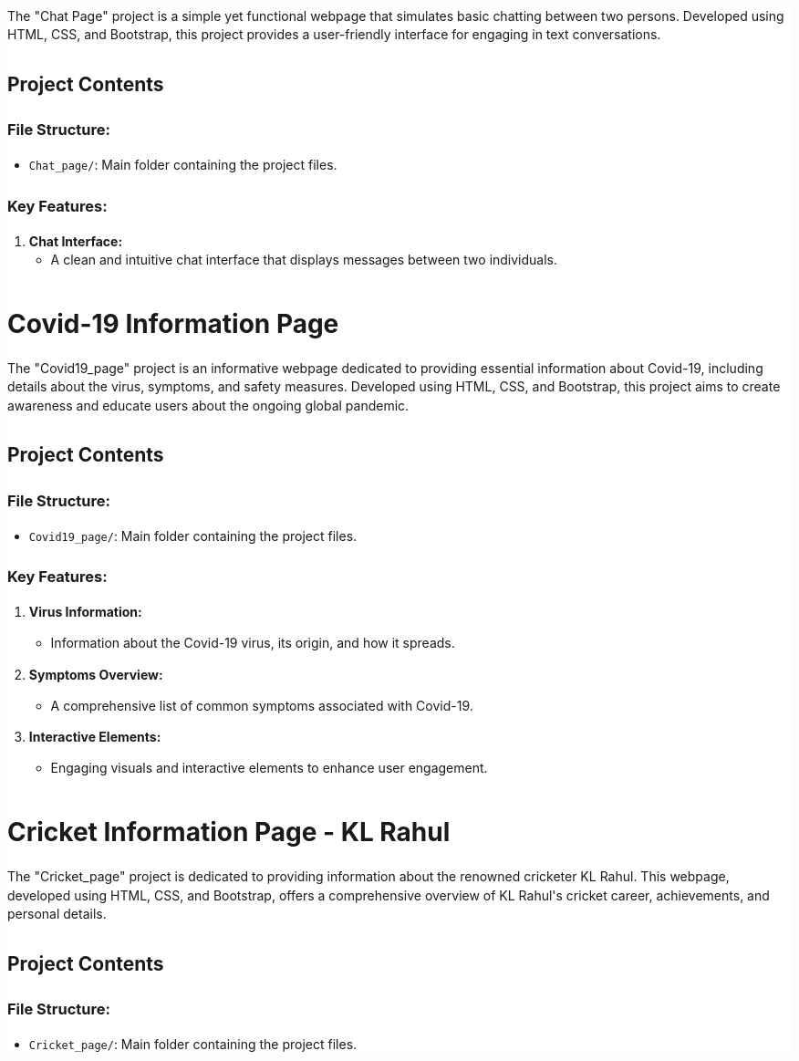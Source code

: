 The "Chat Page" project is a simple yet functional webpage that simulates basic chatting between two persons. Developed using HTML, CSS, and Bootstrap, this project provides a user-friendly interface for engaging in text conversations.

## Project Contents

### File Structure:

- `Chat_page/`: Main folder containing the project files.

### Key Features:

1. **Chat Interface:**
   - A clean and intuitive chat interface that displays messages between two individuals.
# Covid-19 Information Page

The "Covid19_page" project is an informative webpage dedicated to providing essential information about Covid-19, including details about the virus, symptoms, and safety measures. Developed using HTML, CSS, and Bootstrap, this project aims to create awareness and educate users about the ongoing global pandemic.

## Project Contents

### File Structure:

- `Covid19_page/`: Main folder containing the project files.

### Key Features:

1. **Virus Information:**
   - Information about the Covid-19 virus, its origin, and how it spreads.

2. **Symptoms Overview:**
   - A comprehensive list of common symptoms associated with Covid-19.

3. **Interactive Elements:**
   - Engaging visuals and interactive elements to enhance user engagement.


# Cricket Information Page - KL Rahul

The "Cricket_page" project is dedicated to providing information about the renowned cricketer KL Rahul. This webpage, developed using HTML, CSS, and Bootstrap, offers a comprehensive overview of KL Rahul's cricket career, achievements, and personal details.

## Project Contents

### File Structure:

- `Cricket_page/`: Main folder containing the project files.
